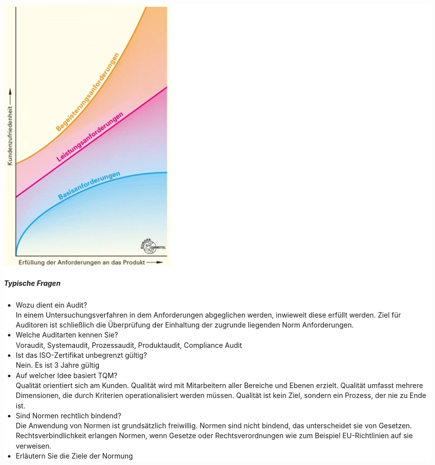 ![Alt text](img/kano.PNG)






##### Typische Fragen
+ Wozu dient ein Audit?  
In einem Untersuchungsverfahren in dem Anforderungen abgeglichen werden, inwieweit diese erfüllt werden.
Ziel für Auditoren ist schließlich die Überprüfung der Einhaltung der zugrunde liegenden Norm Anforderungen.
+ Welche Auditarten kennen Sie?  
Voraudit, Systemaudit, Prozessaudit, Produktaudit, Compliance Audit
+ Ist das ISO-Zertifikat unbegrenzt gültig?  
Nein. Es ist 3 Jahre gültig
+ Auf welcher Idee basiert TQM?  
Qualität orientiert sich am Kunden. Qualität wird mit Mitarbeitern aller Bereiche und Ebenen erzielt. Qualität umfasst mehrere Dimensionen, die durch Kriterien operationalisiert werden müssen. Qualität ist kein Ziel, sondern ein Prozess, der nie zu Ende ist.
+ Sind Normen rechtlich bindend?  
Die Anwendung von Normen ist grundsätzlich freiwillig. Normen sind nicht bindend, das unterscheidet sie von Gesetzen. Rechtsverbindlichkeit erlangen Normen, wenn Gesetze oder Rechtsverordnungen wie zum Beispiel EU-Richtlinien auf sie verweisen.
+ Erläutern Sie die Ziele der Normung  